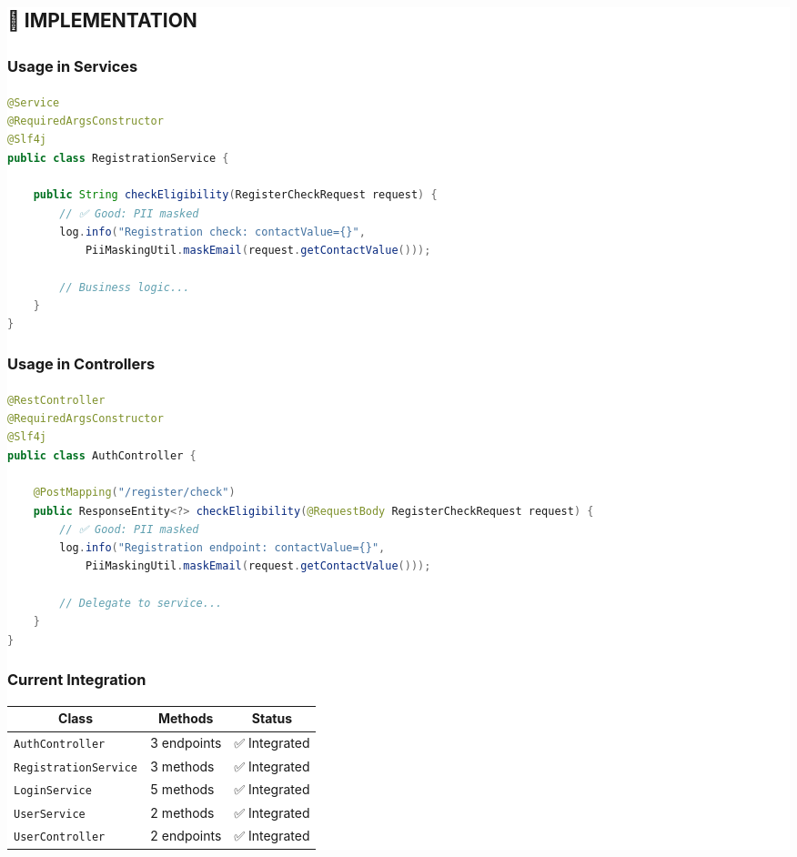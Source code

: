 ## 🔧 IMPLEMENTATION

### **Usage in Services**

```java
@Service
@RequiredArgsConstructor
@Slf4j
public class RegistrationService {

    public String checkEligibility(RegisterCheckRequest request) {
        // ✅ Good: PII masked
        log.info("Registration check: contactValue={}",
            PiiMaskingUtil.maskEmail(request.getContactValue()));

        // Business logic...
    }
}
```

### **Usage in Controllers**

```java
@RestController
@RequiredArgsConstructor
@Slf4j
public class AuthController {

    @PostMapping("/register/check")
    public ResponseEntity<?> checkEligibility(@RequestBody RegisterCheckRequest request) {
        // ✅ Good: PII masked
        log.info("Registration endpoint: contactValue={}",
            PiiMaskingUtil.maskEmail(request.getContactValue()));

        // Delegate to service...
    }
}
```

### **Current Integration**

| Class                 | Methods     | Status        |
| --------------------- | ----------- | ------------- |
| `AuthController`      | 3 endpoints | ✅ Integrated |
| `RegistrationService` | 3 methods   | ✅ Integrated |
| `LoginService`        | 5 methods   | ✅ Integrated |
| `UserService`         | 2 methods   | ✅ Integrated |
| `UserController`      | 2 endpoints | ✅ Integrated |
